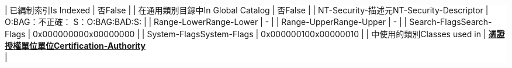 | <span data-ttu-id="482e9-253">已編制索引</span><span class="sxs-lookup"><span data-stu-id="482e9-253">Is Indexed</span></span>             | <span data-ttu-id="482e9-254">否</span><span class="sxs-lookup"><span data-stu-id="482e9-254">False</span></span>                                                                  |
| <span data-ttu-id="482e9-255">在通用類別目錄中</span><span class="sxs-lookup"><span data-stu-id="482e9-255">In Global Catalog</span></span>      | <span data-ttu-id="482e9-256">否</span><span class="sxs-lookup"><span data-stu-id="482e9-256">False</span></span>                                                                  |
| <span data-ttu-id="482e9-257">NT-Security-描述元</span><span class="sxs-lookup"><span data-stu-id="482e9-257">NT-Security-Descriptor</span></span> | <span data-ttu-id="482e9-258">O:BAG：不正確： S：</span><span class="sxs-lookup"><span data-stu-id="482e9-258">O:BAG:BAD:S:</span></span>                                                           |
| <span data-ttu-id="482e9-259">Range-Lower</span><span class="sxs-lookup"><span data-stu-id="482e9-259">Range-Lower</span></span>            | \-                                                                     |
| <span data-ttu-id="482e9-260">Range-Upper</span><span class="sxs-lookup"><span data-stu-id="482e9-260">Range-Upper</span></span>            | \-                                                                     |
| <span data-ttu-id="482e9-261">Search-Flags</span><span class="sxs-lookup"><span data-stu-id="482e9-261">Search-Flags</span></span>           | <span data-ttu-id="482e9-262">0x00000000</span><span class="sxs-lookup"><span data-stu-id="482e9-262">0x00000000</span></span>                                                             |
| <span data-ttu-id="482e9-263">System-Flags</span><span class="sxs-lookup"><span data-stu-id="482e9-263">System-Flags</span></span>           | <span data-ttu-id="482e9-264">0x00000010</span><span class="sxs-lookup"><span data-stu-id="482e9-264">0x00000010</span></span>                                                             |
| <span data-ttu-id="482e9-265">中使用的類別</span><span class="sxs-lookup"><span data-stu-id="482e9-265">Classes used in</span></span>        | [<span data-ttu-id="482e9-266">**憑證授權單位單位**</span><span class="sxs-lookup"><span data-stu-id="482e9-266">**Certification-Authority**</span></span>](c-certificationauthority.md)<br/> |



 

 





